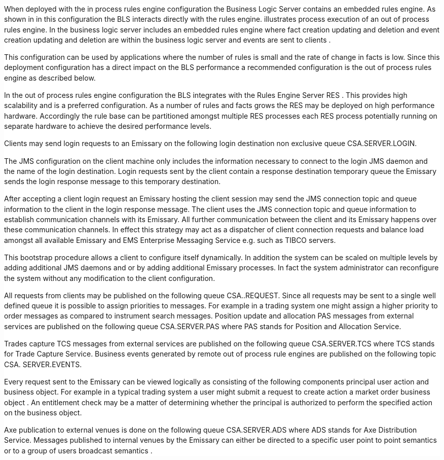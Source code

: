 When deployed with the in process rules engine configuration the Business Logic Server contains an embedded rules engine. As shown in in this configuration the BLS interacts directly with the rules engine. illustrates process execution of an out of process rules engine. In the business logic server includes an embedded rules engine where fact creation updating and deletion and event creation updating and deletion are within the business logic server and events are sent to clients .

This configuration can be used by applications where the number of rules is small and the rate of change in facts is low. Since this deployment configuration has a direct impact on the BLS performance a recommended configuration is the out of process rules engine as described below.

In the out of process rules engine configuration the BLS integrates with the Rules Engine Server RES . This provides high scalability and is a preferred configuration. As a number of rules and facts grows the RES may be deployed on high performance hardware. Accordingly the rule base can be partitioned amongst multiple RES processes each RES process potentially running on separate hardware to achieve the desired performance levels.

Clients may send login requests to an Emissary on the following login destination non exclusive queue CSA.SERVER.LOGIN.

The JMS configuration on the client machine only includes the information necessary to connect to the login JMS daemon and the name of the login destination. Login requests sent by the client contain a response destination temporary queue the Emissary sends the login response message to this temporary destination.

After accepting a client login request an Emissary hosting the client session may send the JMS connection topic and queue information to the client in the login response message. The client uses the JMS connection topic and queue information to establish communication channels with its Emissary. All further communication between the client and its Emissary happens over these communication channels. In effect this strategy may act as a dispatcher of client connection requests and balance load amongst all available Emissary and EMS Enterprise Messaging Service e.g. such as TIBCO servers.

This bootstrap procedure allows a client to configure itself dynamically. In addition the system can be scaled on multiple levels by adding additional JMS daemons and or by adding additional Emissary processes. In fact the system administrator can reconfigure the system without any modification to the client configuration.

All requests from clients may be published on the following queue CSA..REQUEST. Since all requests may be sent to a single well defined queue it is possible to assign priorities to messages. For example in a trading system one might assign a higher priority to order messages as compared to instrument search messages. Position update and allocation PAS messages from external services are published on the following queue CSA.SERVER.PAS where PAS stands for Position and Allocation Service.

Trades capture TCS messages from external services are published on the following queue CSA.SERVER.TCS where TCS stands for Trade Capture Service. Business events generated by remote out of process rule engines are published on the following topic CSA. SERVER.EVENTS.

Every request sent to the Emissary can be viewed logically as consisting of the following components principal user action and business object. For example in a typical trading system a user might submit a request to create action a market order business object . An entitlement check may be a matter of determining whether the principal is authorized to perform the specified action on the business object.

Axe publication to external venues is done on the following queue CSA.SERVER.ADS where ADS stands for Axe Distribution Service. Messages published to internal venues by the Emissary can either be directed to a specific user point to point semantics or to a group of users broadcast semantics .
